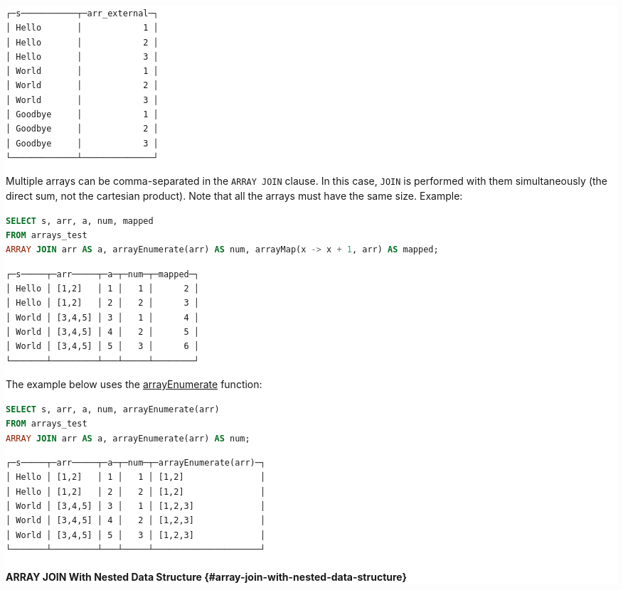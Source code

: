 ``` text
┌─s───────────┬─arr_external─┐
│ Hello       │            1 │
│ Hello       │            2 │
│ Hello       │            3 │
│ World       │            1 │
│ World       │            2 │
│ World       │            3 │
│ Goodbye     │            1 │
│ Goodbye     │            2 │
│ Goodbye     │            3 │
└─────────────┴──────────────┘
```

Multiple arrays can be comma-separated in the `ARRAY JOIN` clause. In this case, `JOIN` is performed with them simultaneously (the direct sum, not the cartesian product). Note that all the arrays must have the same size. Example:

``` sql
SELECT s, arr, a, num, mapped
FROM arrays_test
ARRAY JOIN arr AS a, arrayEnumerate(arr) AS num, arrayMap(x -> x + 1, arr) AS mapped;
```

``` text
┌─s─────┬─arr─────┬─a─┬─num─┬─mapped─┐
│ Hello │ [1,2]   │ 1 │   1 │      2 │
│ Hello │ [1,2]   │ 2 │   2 │      3 │
│ World │ [3,4,5] │ 3 │   1 │      4 │
│ World │ [3,4,5] │ 4 │   2 │      5 │
│ World │ [3,4,5] │ 5 │   3 │      6 │
└───────┴─────────┴───┴─────┴────────┘
```

The example below uses the [arrayEnumerate](../../sql_reference/functions/array_functions.md#array_functions-arrayenumerate) function:

``` sql
SELECT s, arr, a, num, arrayEnumerate(arr)
FROM arrays_test
ARRAY JOIN arr AS a, arrayEnumerate(arr) AS num;
```

``` text
┌─s─────┬─arr─────┬─a─┬─num─┬─arrayEnumerate(arr)─┐
│ Hello │ [1,2]   │ 1 │   1 │ [1,2]               │
│ Hello │ [1,2]   │ 2 │   2 │ [1,2]               │
│ World │ [3,4,5] │ 3 │   1 │ [1,2,3]             │
│ World │ [3,4,5] │ 4 │   2 │ [1,2,3]             │
│ World │ [3,4,5] │ 5 │   3 │ [1,2,3]             │
└───────┴─────────┴───┴─────┴─────────────────────┘
```

#### ARRAY JOIN With Nested Data Structure {#array-join-with-nested-data-structure}

